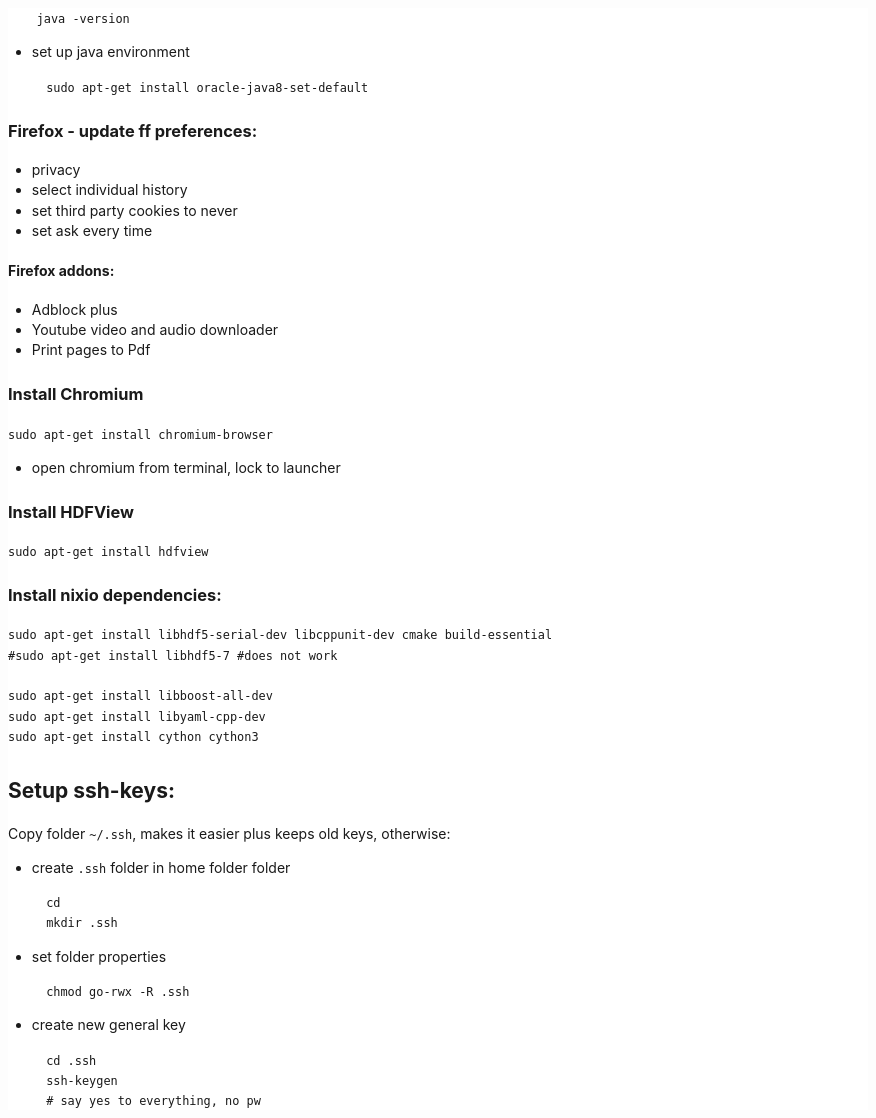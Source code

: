         java -version

- set up java environment

        sudo apt-get install oracle-java8-set-default


### Firefox - update ff preferences:
- privacy
- select individual history
- set third party cookies to never
- set ask every time

#### Firefox addons:
- Adblock plus
- Youtube video and audio downloader
- Print pages to Pdf


### Install Chromium

    sudo apt-get install chromium-browser

- open chromium from terminal, lock to launcher


### Install HDFView

    sudo apt-get install hdfview

### Install nixio dependencies:

    sudo apt-get install libhdf5-serial-dev libcppunit-dev cmake build-essential
    #sudo apt-get install libhdf5-7 #does not work

    sudo apt-get install libboost-all-dev
    sudo apt-get install libyaml-cpp-dev
    sudo apt-get install cython cython3



## Setup ssh-keys:
Copy folder `~/.ssh`, makes it easier plus keeps old keys, otherwise:

- create `.ssh` folder in home folder folder

        cd
        mkdir .ssh

- set folder properties

        chmod go-rwx -R .ssh

- create new general key

        cd .ssh
        ssh-keygen
        # say yes to everything, no pw
